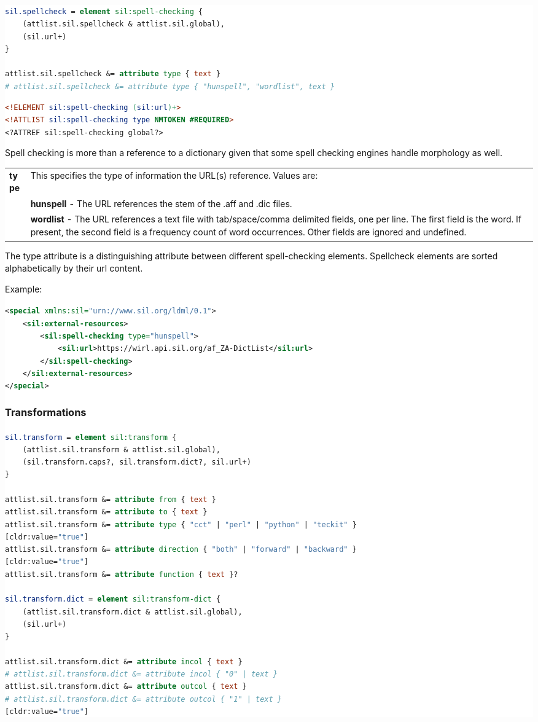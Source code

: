 ```rnc
sil.spellcheck = element sil:spell-checking {
    (attlist.sil.spellcheck & attlist.sil.global),
    (sil.url+)
}

attlist.sil.spellcheck &= attribute type { text }
# attlist.sil.spellcheck &= attribute type { "hunspell", "wordlist", text }
```
```dtd
<!ELEMENT sil:spell-checking (sil:url)+>
<!ATTLIST sil:spell-checking type NMTOKEN #REQUIRED>
<?ATTREF sil:spell-checking global?>
```

Spell checking is more than a reference to a dictionary given that some spell checking engines handle morphology as well.

|          |                                                                          |
|----------|--------------------------------------------------------------------------|
| **type** | This specifies the type of information the URL(s) reference. Values are: |
|          | **hunspell** - The URL references the stem of the .aff and .dic files.   |
|          | **wordlist** - The URL references a text file with tab/space/comma delimited fields, one per line. The first field is the word. If present, the second field is a frequency count of word occurrences. Other fields are ignored and undefined. |

The type attribute is a distinguishing attribute between different spell-checking elements. Spellcheck elements are sorted alphabetically by their url content.

Example:

```xml
<special xmlns:sil="urn://www.sil.org/ldml/0.1">
    <sil:external-resources>
        <sil:spell-checking type="hunspell">
            <sil:url>https://wirl.api.sil.org/af_ZA-DictList</sil:url>
        </sil:spell-checking>
    </sil:external-resources>
</special>
```

### Transformations

```rnc
sil.transform = element sil:transform {
    (attlist.sil.transform & attlist.sil.global), 
    (sil.transform.caps?, sil.transform.dict?, sil.url+)
}

attlist.sil.transform &= attribute from { text }
attlist.sil.transform &= attribute to { text }
attlist.sil.transform &= attribute type { "cct" | "perl" | "python" | "teckit" }
[cldr:value="true"]
attlist.sil.transform &= attribute direction { "both" | "forward" | "backward" }
[cldr:value="true"]
attlist.sil.transform &= attribute function { text }?

sil.transform.dict = element sil:transform-dict {
    (attlist.sil.transform.dict & attlist.sil.global),
    (sil.url+)
}

attlist.sil.transform.dict &= attribute incol { text }
# attlist.sil.transform.dict &= attribute incol { "0" | text }
attlist.sil.transform.dict &= attribute outcol { text }
# attlist.sil.transform.dict &= attribute outcol { "1" | text }
[cldr:value="true"]
```
